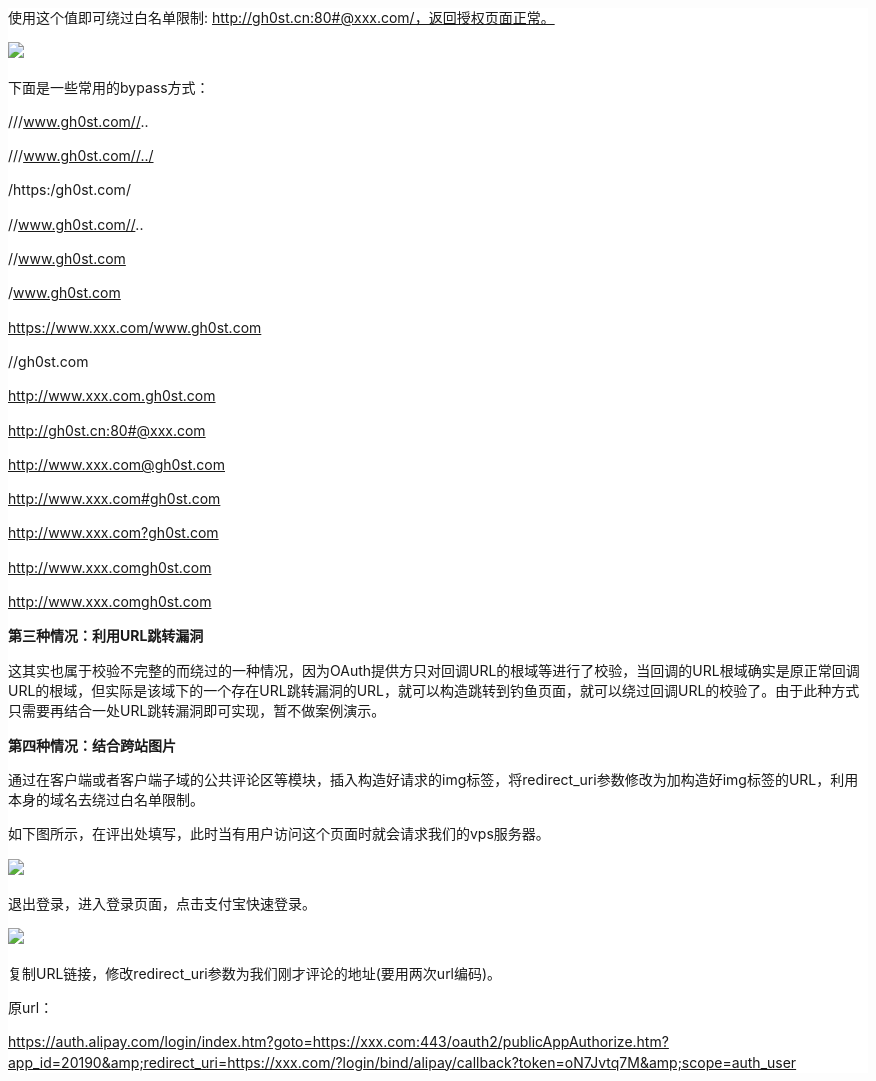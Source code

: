 使用这个值即可绕过白名单限制: http://gh0st.cn:80#@xxx.com/，返回授权页面正常。

[![](https://p4.ssl.qhimg.com/t015d532572dd583524.jpg)](https://p4.ssl.qhimg.com/t015d532572dd583524.jpg)

下面是一些常用的bypass方式：

///www.gh0st.com//..

///www.gh0st.com//../

/https:/gh0st.com/

//www.gh0st.com//..

//www.gh0st.com

/www.gh0st.com

https://www.xxx.com/www.gh0st.com

//gh0st.com

http://www.xxx.com.gh0st.com

http://gh0st.cn:80#@xxx.com

http://www.xxx.com@gh0st.com

http://www.xxx.com#gh0st.com

http://www.xxx.com?gh0st.com

http://www.xxx.comgh0st.com

http://www.xxx.comgh0st.com

**第三种情况：利用URL跳转漏洞**

这其实也属于校验不完整的而绕过的一种情况，因为OAuth提供方只对回调URL的根域等进行了校验，当回调的URL根域确实是原正常回调URL的根域，但实际是该域下的一个存在URL跳转漏洞的URL，就可以构造跳转到钓鱼页面，就可以绕过回调URL的校验了。由于此种方式只需要再结合一处URL跳转漏洞即可实现，暂不做案例演示。

**第四种情况：结合跨站图片**

通过在客户端或者客户端子域的公共评论区等模块，插入构造好请求的img标签，将redirect_uri参数修改为加构造好img标签的URL，利用本身的域名去绕过白名单限制。

如下图所示，在评出处填写，此时当有用户访问这个页面时就会请求我们的vps服务器。

[![](https://p3.ssl.qhimg.com/t017c5160b92202c3a9.jpg)](https://p3.ssl.qhimg.com/t017c5160b92202c3a9.jpg)

退出登录，进入登录页面，点击支付宝快速登录。

[![](https://p1.ssl.qhimg.com/t016d634cc12273e63b.jpg)](https://p1.ssl.qhimg.com/t016d634cc12273e63b.jpg)

复制URL链接，修改redirect_uri参数为我们刚才评论的地址(要用两次url编码)。

原url：

https://auth.alipay.com/login/index.htm?goto=https://xxx.com:443/oauth2/publicAppAuthorize.htm?app_id=20190&amp;redirect_uri=https://xxx.com/?login/bind/alipay/callback?token=oN7Jvtq7M&amp;scope=auth_user
